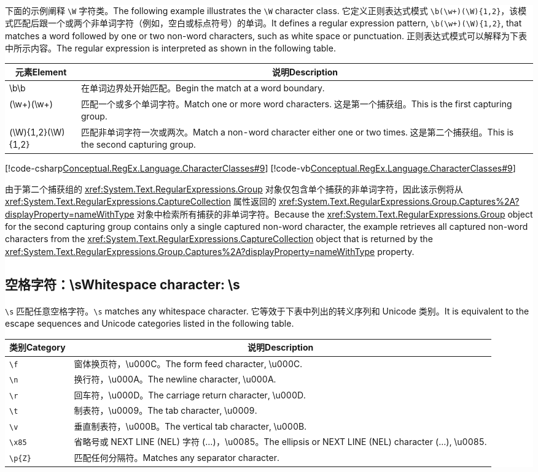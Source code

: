  <span data-ttu-id="efe56-323">下面的示例阐释 `\W` 字符类。</span><span class="sxs-lookup"><span data-stu-id="efe56-323">The following example illustrates the `\W` character class.</span></span>  <span data-ttu-id="efe56-324">它定义正则表达式模式 `\b(\w+)(\W){1,2}`，该模式匹配后跟一个或两个非单词字符（例如，空白或标点符号）的单词。</span><span class="sxs-lookup"><span data-stu-id="efe56-324">It defines a regular expression pattern, `\b(\w+)(\W){1,2}`, that matches a word followed by one or two non-word characters, such as white space or punctuation.</span></span> <span data-ttu-id="efe56-325">正则表达式模式可以解释为下表中所示内容。</span><span class="sxs-lookup"><span data-stu-id="efe56-325">The regular expression is interpreted as shown in the following table.</span></span>  
  
|<span data-ttu-id="efe56-326">元素</span><span class="sxs-lookup"><span data-stu-id="efe56-326">Element</span></span>|<span data-ttu-id="efe56-327">说明</span><span class="sxs-lookup"><span data-stu-id="efe56-327">Description</span></span>|  
|-------------|-----------------|  
|<span data-ttu-id="efe56-328">\b</span><span class="sxs-lookup"><span data-stu-id="efe56-328">\b</span></span>|<span data-ttu-id="efe56-329">在单词边界处开始匹配。</span><span class="sxs-lookup"><span data-stu-id="efe56-329">Begin the match at a word boundary.</span></span>|  
|<span data-ttu-id="efe56-330">(\w+)</span><span class="sxs-lookup"><span data-stu-id="efe56-330">(\w+)</span></span>|<span data-ttu-id="efe56-331">匹配一个或多个单词字符。</span><span class="sxs-lookup"><span data-stu-id="efe56-331">Match one or more word characters.</span></span> <span data-ttu-id="efe56-332">这是第一个捕获组。</span><span class="sxs-lookup"><span data-stu-id="efe56-332">This is the first capturing group.</span></span>|  
|<span data-ttu-id="efe56-333">(\W){1,2}</span><span class="sxs-lookup"><span data-stu-id="efe56-333">(\W){1,2}</span></span>|<span data-ttu-id="efe56-334">匹配非单词字符一次或两次。</span><span class="sxs-lookup"><span data-stu-id="efe56-334">Match a non-word character either one or two times.</span></span> <span data-ttu-id="efe56-335">这是第二个捕获组。</span><span class="sxs-lookup"><span data-stu-id="efe56-335">This is the second capturing group.</span></span>|  
  
 [!code-csharp[Conceptual.RegEx.Language.CharacterClasses#9](../../../samples/snippets/csharp/VS_Snippets_CLR/conceptual.regex.language.characterclasses/cs/nonwordchar1.cs#9)]
 [!code-vb[Conceptual.RegEx.Language.CharacterClasses#9](../../../samples/snippets/visualbasic/VS_Snippets_CLR/conceptual.regex.language.characterclasses/vb/nonwordchar1.vb#9)]  
  
 <span data-ttu-id="efe56-336">由于第二个捕获组的 <xref:System.Text.RegularExpressions.Group> 对象仅包含单个捕获的非单词字符，因此该示例将从 <xref:System.Text.RegularExpressions.CaptureCollection> 属性返回的 <xref:System.Text.RegularExpressions.Group.Captures%2A?displayProperty=nameWithType> 对象中检索所有捕获的非单词字符。</span><span class="sxs-lookup"><span data-stu-id="efe56-336">Because the <xref:System.Text.RegularExpressions.Group> object for the second capturing group contains only a single captured non-word character, the example retrieves all captured non-word characters from the <xref:System.Text.RegularExpressions.CaptureCollection> object that is returned by the <xref:System.Text.RegularExpressions.Group.Captures%2A?displayProperty=nameWithType> property.</span></span>  
  
<a name="WhitespaceCharacter"></a>   
## <a name="whitespace-character-s"></a><span data-ttu-id="efe56-337">空格字符：\s</span><span class="sxs-lookup"><span data-stu-id="efe56-337">Whitespace character: \s</span></span>  
 <span data-ttu-id="efe56-338">`\s` 匹配任意空格字符。</span><span class="sxs-lookup"><span data-stu-id="efe56-338">`\s` matches any whitespace character.</span></span> <span data-ttu-id="efe56-339">它等效于下表中列出的转义序列和 Unicode 类别。</span><span class="sxs-lookup"><span data-stu-id="efe56-339">It is equivalent to the escape sequences and Unicode categories listed in the following table.</span></span>  
  
|<span data-ttu-id="efe56-340">类别</span><span class="sxs-lookup"><span data-stu-id="efe56-340">Category</span></span>|<span data-ttu-id="efe56-341">说明</span><span class="sxs-lookup"><span data-stu-id="efe56-341">Description</span></span>|  
|--------------|-----------------|  
|`\f`|<span data-ttu-id="efe56-342">窗体换页符，\u000C。</span><span class="sxs-lookup"><span data-stu-id="efe56-342">The form feed character, \u000C.</span></span>|  
|`\n`|<span data-ttu-id="efe56-343">换行符，\u000A。</span><span class="sxs-lookup"><span data-stu-id="efe56-343">The newline character, \u000A.</span></span>|  
|`\r`|<span data-ttu-id="efe56-344">回车符，\u000D。</span><span class="sxs-lookup"><span data-stu-id="efe56-344">The carriage return character, \u000D.</span></span>|  
|`\t`|<span data-ttu-id="efe56-345">制表符，\u0009。</span><span class="sxs-lookup"><span data-stu-id="efe56-345">The tab character, \u0009.</span></span>|  
|`\v`|<span data-ttu-id="efe56-346">垂直制表符，\u000B。</span><span class="sxs-lookup"><span data-stu-id="efe56-346">The vertical tab character, \u000B.</span></span>|  
|`\x85`|<span data-ttu-id="efe56-347">省略号或 NEXT LINE (NEL) 字符 (…)，\u0085。</span><span class="sxs-lookup"><span data-stu-id="efe56-347">The ellipsis or NEXT LINE (NEL) character (…), \u0085.</span></span>|  
|`\p{Z}`|<span data-ttu-id="efe56-348">匹配任何分隔符。</span><span class="sxs-lookup"><span data-stu-id="efe56-348">Matches any separator character.</span></span>|  
  